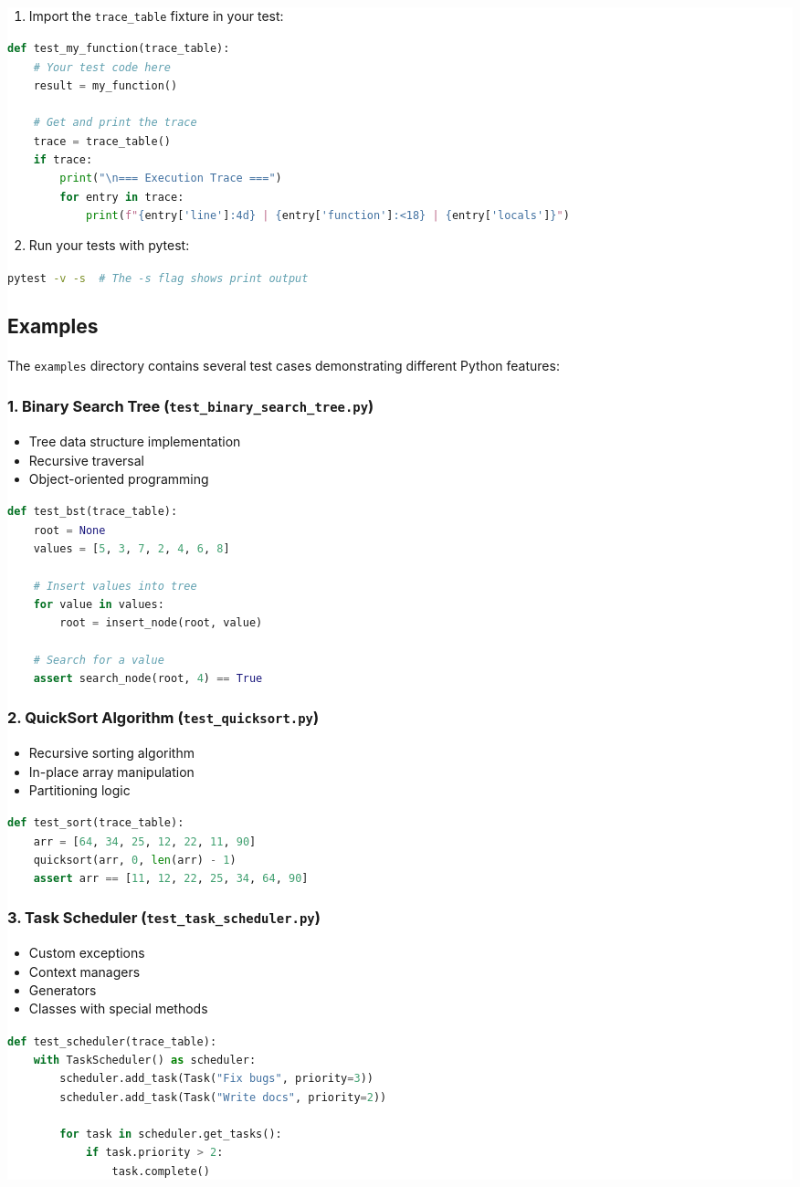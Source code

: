 1. Import the `trace_table` fixture in your test:
```python
def test_my_function(trace_table):
    # Your test code here
    result = my_function()
    
    # Get and print the trace
    trace = trace_table()
    if trace:
        print("\n=== Execution Trace ===")
        for entry in trace:
            print(f"{entry['line']:4d} | {entry['function']:<18} | {entry['locals']}")
```

2. Run your tests with pytest:
```bash
pytest -v -s  # The -s flag shows print output
```

## Examples

The `examples` directory contains several test cases demonstrating different Python features:

### 1. Binary Search Tree (`test_binary_search_tree.py`)
- Tree data structure implementation
- Recursive traversal
- Object-oriented programming
```python
def test_bst(trace_table):
    root = None
    values = [5, 3, 7, 2, 4, 6, 8]
    
    # Insert values into tree
    for value in values:
        root = insert_node(root, value)
    
    # Search for a value
    assert search_node(root, 4) == True
```

### 2. QuickSort Algorithm (`test_quicksort.py`)
- Recursive sorting algorithm
- In-place array manipulation
- Partitioning logic
```python
def test_sort(trace_table):
    arr = [64, 34, 25, 12, 22, 11, 90]
    quicksort(arr, 0, len(arr) - 1)
    assert arr == [11, 12, 22, 25, 34, 64, 90]
```

### 3. Task Scheduler (`test_task_scheduler.py`)
- Custom exceptions
- Context managers
- Generators
- Classes with special methods
```python
def test_scheduler(trace_table):
    with TaskScheduler() as scheduler:
        scheduler.add_task(Task("Fix bugs", priority=3))
        scheduler.add_task(Task("Write docs", priority=2))
        
        for task in scheduler.get_tasks():
            if task.priority > 2:
                task.complete()
```